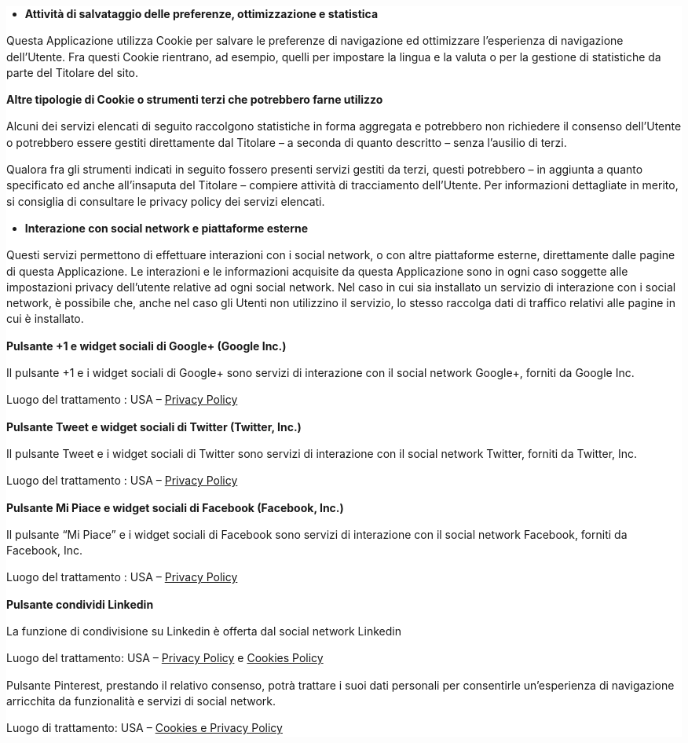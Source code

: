 -   **Attività di salvataggio delle preferenze, ottimizzazione e statistica**

Questa Applicazione utilizza Cookie per salvare le preferenze di navigazione ed ottimizzare l’esperienza di navigazione dell’Utente. Fra questi Cookie rientrano, ad esempio, quelli per impostare la lingua e la valuta o per la gestione di statistiche da parte del Titolare del sito.

**Altre tipologie di Cookie o strumenti terzi che potrebbero farne utilizzo**

Alcuni dei servizi elencati di seguito raccolgono statistiche in forma aggregata e potrebbero non richiedere il consenso dell’Utente o potrebbero essere gestiti direttamente dal Titolare – a seconda di quanto descritto – senza l’ausilio di terzi.

Qualora fra gli strumenti indicati in seguito fossero presenti servizi gestiti da terzi, questi potrebbero – in aggiunta a quanto specificato ed anche all’insaputa del Titolare – compiere attività di tracciamento dell’Utente. Per informazioni dettagliate in merito, si consiglia di consultare le privacy policy dei servizi elencati.

-   **Interazione con social network e piattaforme esterne**

Questi servizi permettono di effettuare interazioni con i social network, o con altre piattaforme esterne, direttamente dalle pagine di questa Applicazione.
Le interazioni e le informazioni acquisite da questa Applicazione sono in ogni caso soggette alle impostazioni privacy dell’utente relative ad ogni social network.
Nel caso in cui sia installato un servizio di interazione con i social network, è possibile che, anche nel caso gli Utenti non utilizzino il servizio, lo stesso raccolga dati di traffico relativi alle pagine in cui è installato.

**Pulsante +1 e widget sociali di Google+ (Google Inc.)**

Il pulsante +1 e i widget sociali di Google+ sono servizi di interazione con il social network Google+, forniti da Google Inc.

Luogo del trattamento : USA – [Privacy Policy](http://www.google.com/intl/it/policies/privacy/)

**Pulsante Tweet e widget sociali di Twitter (Twitter, Inc.)**

Il pulsante Tweet e i widget sociali di Twitter sono servizi di interazione con il social network Twitter, forniti da Twitter, Inc.

Luogo del trattamento : USA – [Privacy Policy](http://twitter.com/privacy)

**Pulsante Mi Piace e widget sociali di Facebook (Facebook, Inc.)**

Il pulsante “Mi Piace” e i widget sociali di Facebook sono servizi di interazione con il social network Facebook, forniti da Facebook, Inc.

Luogo del trattamento : USA – [Privacy Policy](https://www.facebook.com/policies/cookies/)

**Pulsante condividi Linkedin**

La funzione di condivisione su Linkedin è offerta dal social network Linkedin

Luogo del trattamento: USA – [Privacy Policy](https://www.linkedin.com/legal/cookie-policy) e [Cookies Policy](https://www.linkedin.com/legal/cookie-policy)

Pulsante Pinterest, prestando il relativo consenso, potrà trattare i suoi dati personali per consentirle un’esperienza di navigazione arricchita da funzionalità e servizi di social network.

Luogo di trattamento: USA – [Cookies e Privacy Policy](https://help.pinterest.com/en/articles/personalization-and-data-other-websites)

